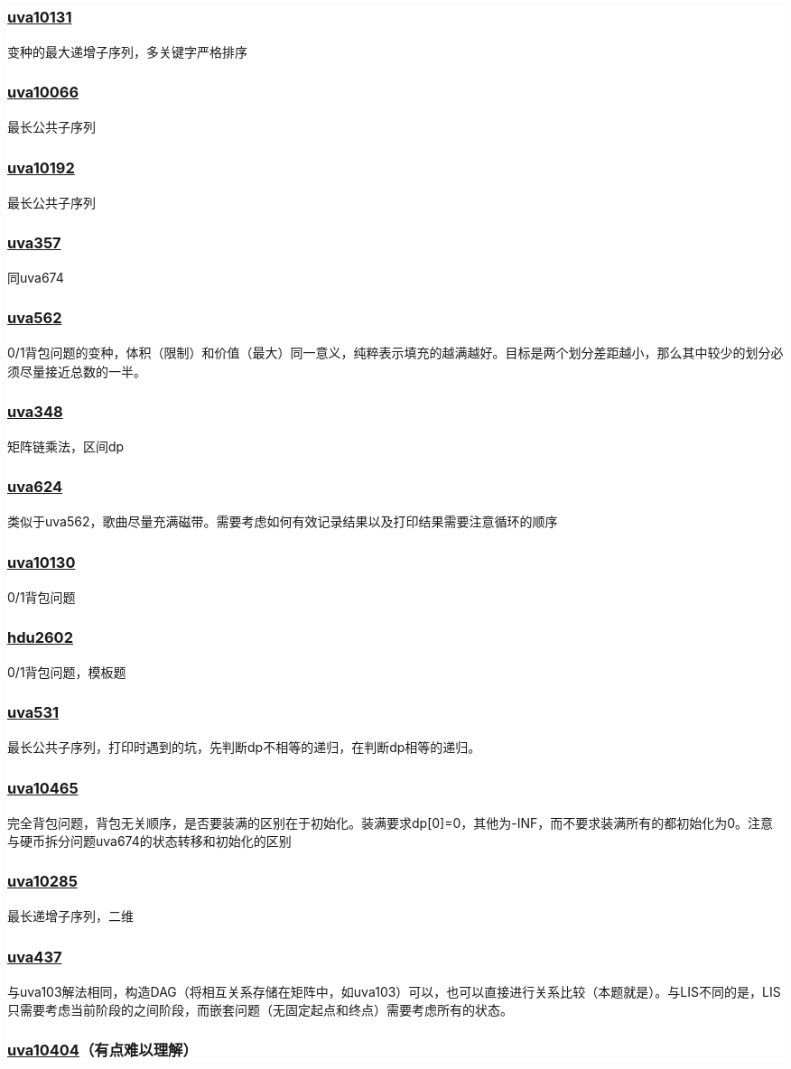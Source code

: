 ### [uva10131](https://vjudge.net/problem/uva-10131)

变种的最大递增子序列，多关键字严格排序

### [uva10066](https://vjudge.net/problem/uva-10066)

最长公共子序列

### [uva10192](https://vjudge.net/problem/uva-10192)

最长公共子序列

### [uva357](https://vjudge.net/problem/uva-357)

同uva674

### [uva562](https://vjudge.net/problem/uva-562)

0/1背包问题的变种，体积（限制）和价值（最大）同一意义，纯粹表示填充的越满越好。目标是两个划分差距越小，那么其中较少的划分必须尽量接近总数的一半。

### [uva348](https://vjudge.net/problem/uva-348)

矩阵链乘法，区间dp

### [uva624](https://vjudge.net/problem/uva-624)

类似于uva562，歌曲尽量充满磁带。需要考虑如何有效记录结果以及打印结果需要注意循环的顺序

### [uva10130](https://vjudge.net/problem/uva-10130)

0/1背包问题

### [hdu2602](https://vjudge.net/problem/hdu-2602)

0/1背包问题，模板题

### [uva531](https://vjudge.net/problem/uva-531)

最长公共子序列，打印时遇到的坑，先判断dp不相等的递归，在判断dp相等的递归。

### [uva10465](https://vjudge.net/problem/uva-10465)

完全背包问题，背包无关顺序，是否要装满的区别在于初始化。装满要求dp[0]=0，其他为-INF，而不要求装满所有的都初始化为0。注意与硬币拆分问题uva674的状态转移和初始化的区别

### [uva10285](https://vjudge.net/problem/uva-10285)

最长递增子序列，二维

### [uva437](https://vjudge.net/problem/uva-437)

与uva103解法相同，构造DAG（将相互关系存储在矩阵中，如uva103）可以，也可以直接进行关系比较（本题就是）。与LIS不同的是，LIS只需要考虑当前阶段的之间阶段，而嵌套问题（无固定起点和终点）需要考虑所有的状态。

### [uva10404](https://vjudge.net/problem/uva-10404)（有点难以理解）
